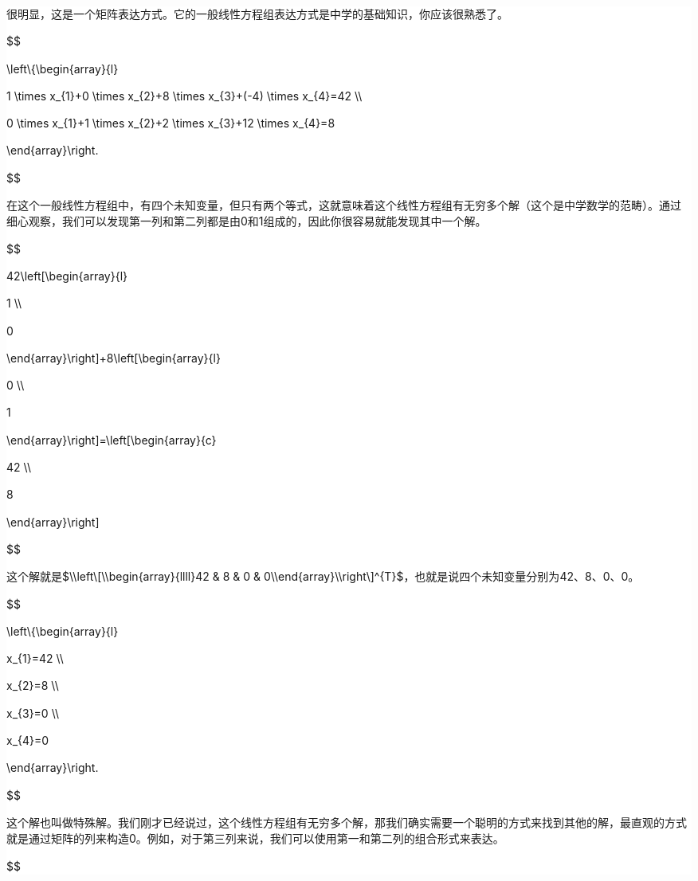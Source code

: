 很明显，这是一个矩阵表达方式。它的一般线性方程组表达方式是中学的基础知识，你应该很熟悉了。

$$

\\left\\{\\begin{array}{l}

1 \\times x\_{1}+0 \\times x\_{2}+8 \\times x\_{3}+(-4) \\times x\_{4}=42 \\\\

0 \\times x\_{1}+1 \\times x\_{2}+2 \\times x\_{3}+12 \\times x\_{4}=8

\\end{array}\\right.

$$

在这个一般线性方程组中，有四个未知变量，但只有两个等式，这就意味着这个线性方程组有无穷多个解（这个是中学数学的范畴）。通过细心观察，我们可以发现第一列和第二列都是由0和1组成的，因此你很容易就能发现其中一个解。

$$

42\\left\[\\begin{array}{l}

1 \\\\

0

\\end{array}\\right\]+8\\left\[\\begin{array}{l}

0 \\\\

1

\\end{array}\\right\]=\\left\[\\begin{array}{c}

42 \\\\

8

\\end{array}\\right\]

$$

这个解就是$\\left\[\\begin{array}{llll}42 & 8 & 0 & 0\\end{array}\\right\]^{T}$，也就是说四个未知变量分别为$42$、$8$、$0$、$0$。

$$

\\left\\{\\begin{array}{l}

x\_{1}=42 \\\\

x\_{2}=8 \\\\

x\_{3}=0 \\\\

x\_{4}=0

\\end{array}\\right.

$$

这个解也叫做特殊解。我们刚才已经说过，这个线性方程组有无穷多个解，那我们确实需要一个聪明的方式来找到其他的解，最直观的方式就是通过矩阵的列来构造0。例如，对于第三列来说，我们可以使用第一和第二列的组合形式来表达。

$$
